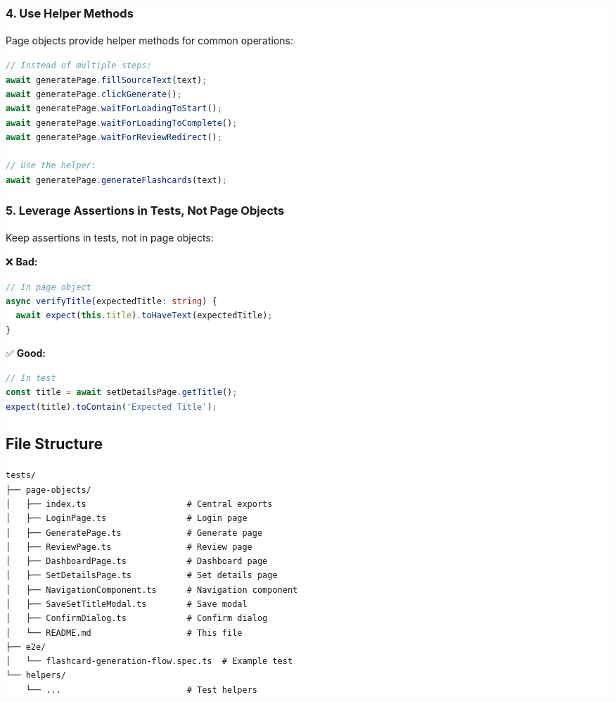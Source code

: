 ### 4. Use Helper Methods

Page objects provide helper methods for common operations:

```typescript
// Instead of multiple steps:
await generatePage.fillSourceText(text);
await generatePage.clickGenerate();
await generatePage.waitForLoadingToStart();
await generatePage.waitForLoadingToComplete();
await generatePage.waitForReviewRedirect();

// Use the helper:
await generatePage.generateFlashcards(text);
```

### 5. Leverage Assertions in Tests, Not Page Objects

Keep assertions in tests, not in page objects:

❌ **Bad:**
```typescript
// In page object
async verifyTitle(expectedTitle: string) {
  await expect(this.title).toHaveText(expectedTitle);
}
```

✅ **Good:**
```typescript
// In test
const title = await setDetailsPage.getTitle();
expect(title).toContain('Expected Title');
```

## File Structure

```
tests/
├── page-objects/
│   ├── index.ts                    # Central exports
│   ├── LoginPage.ts                # Login page
│   ├── GeneratePage.ts             # Generate page
│   ├── ReviewPage.ts               # Review page
│   ├── DashboardPage.ts            # Dashboard page
│   ├── SetDetailsPage.ts           # Set details page
│   ├── NavigationComponent.ts      # Navigation component
│   ├── SaveSetTitleModal.ts        # Save modal
│   ├── ConfirmDialog.ts            # Confirm dialog
│   └── README.md                   # This file
├── e2e/
│   └── flashcard-generation-flow.spec.ts  # Example test
└── helpers/
    └── ...                         # Test helpers
```
